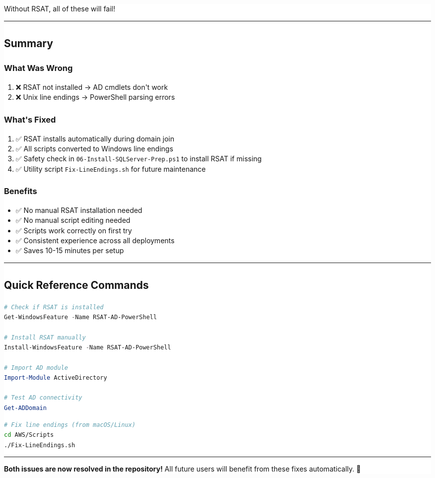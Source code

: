 Without RSAT, all of these will fail!

---

## Summary

### What Was Wrong

1. ❌ RSAT not installed → AD cmdlets don't work
2. ❌ Unix line endings → PowerShell parsing errors

### What's Fixed

1. ✅ RSAT installs automatically during domain join
2. ✅ All scripts converted to Windows line endings
3. ✅ Safety check in `06-Install-SQLServer-Prep.ps1` to install RSAT if missing
4. ✅ Utility script `Fix-LineEndings.sh` for future maintenance

### Benefits

- ✅ No manual RSAT installation needed
- ✅ No manual script editing needed
- ✅ Scripts work correctly on first try
- ✅ Consistent experience across all deployments
- ✅ Saves 10-15 minutes per setup

---

## Quick Reference Commands

```powershell
# Check if RSAT is installed
Get-WindowsFeature -Name RSAT-AD-PowerShell

# Install RSAT manually
Install-WindowsFeature -Name RSAT-AD-PowerShell

# Import AD module
Import-Module ActiveDirectory

# Test AD connectivity
Get-ADDomain
```

```bash
# Fix line endings (from macOS/Linux)
cd AWS/Scripts
./Fix-LineEndings.sh
```

---

**Both issues are now resolved in the repository!** All future users will benefit from these fixes automatically. 🎉

